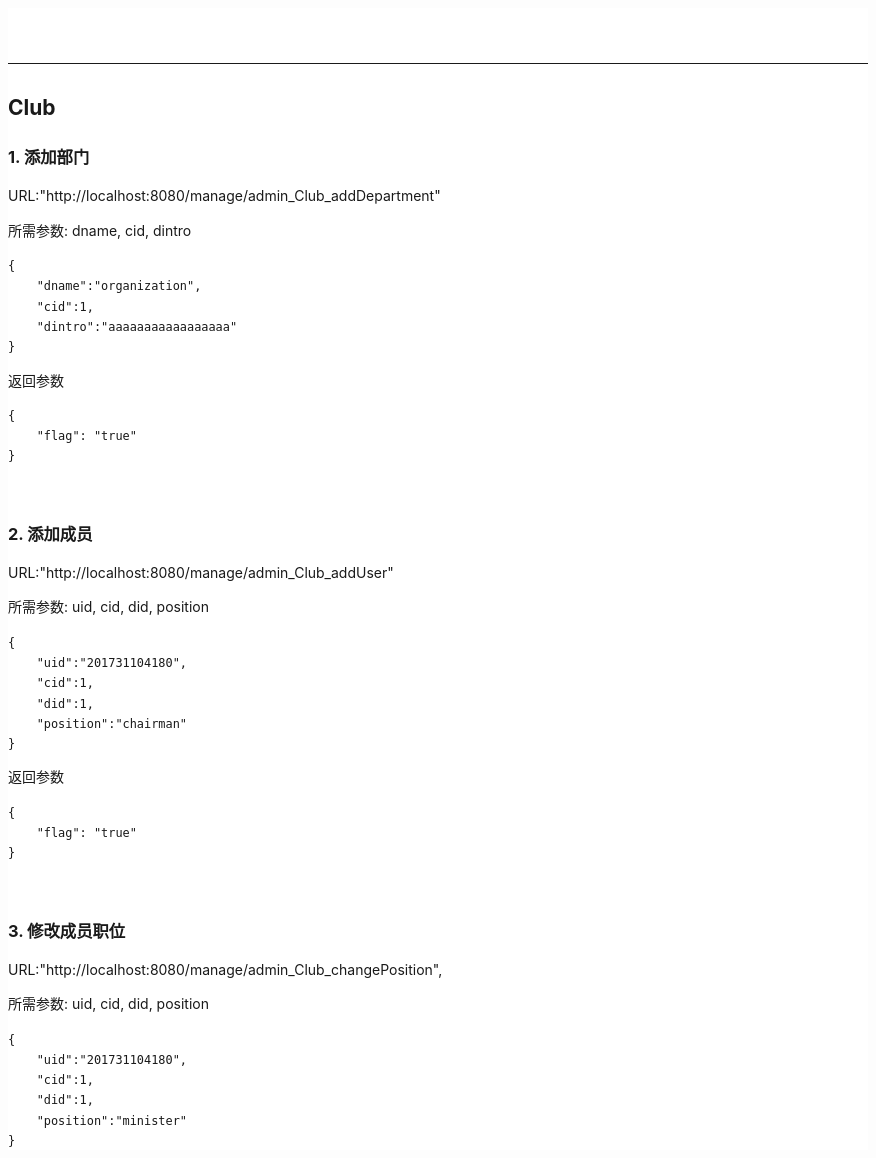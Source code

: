 </br>
</br>

---------------------------------------------------------------

<h2 id = "Club">Club</h2>

<h3 id = "addDepartment">1. 添加部门</h3>
URL:"http://localhost:8080/manage/admin_Club_addDepartment"

所需参数: dname, cid, dintro
```
{
	"dname":"organization",
	"cid":1,
	"dintro":"aaaaaaaaaaaaaaaaa"
}
```

返回参数
```
{
    "flag": "true"
}
```
</br>

<h3 id = "addUser">2. 添加成员</h3>
URL:"http://localhost:8080/manage/admin_Club_addUser"

所需参数: uid, cid, did, position
```
{
	"uid":"201731104180",
	"cid":1,
	"did":1,
	"position":"chairman"
}
```

返回参数
```
{
    "flag": "true"
}
```
</br>

<h3 id = "changePosition">3. 修改成员职位</h3>
URL:"http://localhost:8080/manage/admin_Club_changePosition",

所需参数: uid, cid, did, position
```
{
	"uid":"201731104180",
	"cid":1,
	"did":1,
	"position":"minister"
}
```
